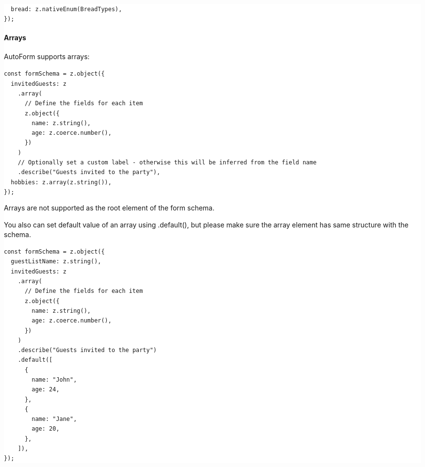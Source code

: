 ```tsx
  bread: z.nativeEnum(BreadTypes),
});
```

#### Arrays

AutoForm supports arrays:

```tsx
const formSchema = z.object({
  invitedGuests: z
    .array(
      // Define the fields for each item
      z.object({
        name: z.string(),
        age: z.coerce.number(),
      })
    )
    // Optionally set a custom label - otherwise this will be inferred from the field name
    .describe("Guests invited to the party"),
  hobbies: z.array(z.string()),
});
```

Arrays are not supported as the root element of the form schema.

You also can set default value of an array using .default(), but please make sure the array element has same structure with the schema.

```tsx
const formSchema = z.object({
  guestListName: z.string(),
  invitedGuests: z
    .array(
      // Define the fields for each item
      z.object({
        name: z.string(),
        age: z.coerce.number(),
      })
    )
    .describe("Guests invited to the party")
    .default([
      {
        name: "John",
        age: 24,
      },
      {
        name: "Jane",
        age: 20,
      },
    ]),
});
```
